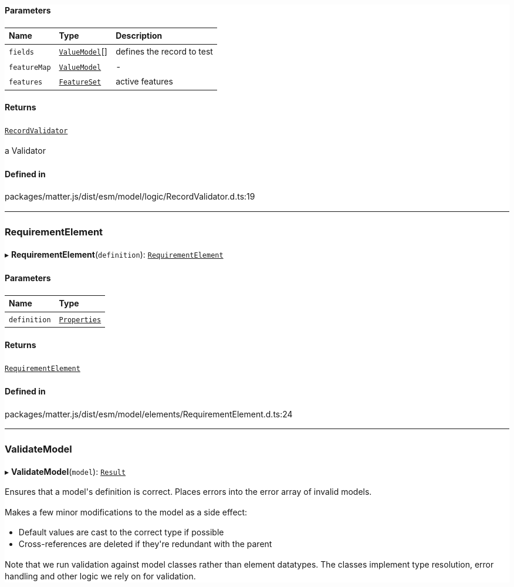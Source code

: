 #### Parameters

| Name | Type | Description |
| :------ | :------ | :------ |
| `fields` | [`ValueModel`](../classes/exports_model.ValueModel.md)[] | defines the record to test |
| `featureMap` | [`ValueModel`](../classes/exports_model.ValueModel.md) | - |
| `features` | [`FeatureSet`](../classes/exports_model.FeatureSet-1.md) | active features |

#### Returns

[`RecordValidator`](../interfaces/exports_model._internal_.RecordValidator.md)

a Validator

#### Defined in

packages/matter.js/dist/esm/model/logic/RecordValidator.d.ts:19

___

### RequirementElement

▸ **RequirementElement**(`definition`): [`RequirementElement`](exports_model.md#requirementelement)

#### Parameters

| Name | Type |
| :------ | :------ |
| `definition` | [`Properties`](exports_model.RequirementElement.md#properties) |

#### Returns

[`RequirementElement`](exports_model.md#requirementelement)

#### Defined in

packages/matter.js/dist/esm/model/elements/RequirementElement.d.ts:24

___

### ValidateModel

▸ **ValidateModel**(`model`): [`Result`](../classes/exports_model.ValidateModel.Result.md)

Ensures that a model's definition is correct.  Places errors into the error
array of invalid models.

Makes a few minor modifications to the model as a side effect:

- Default values are cast to the correct type if possible
- Cross-references are deleted if they're redundant with the parent

Note that we run validation against model classes rather than element
datatypes.  The classes implement type resolution, error handling and other
logic we rely on for validation.
